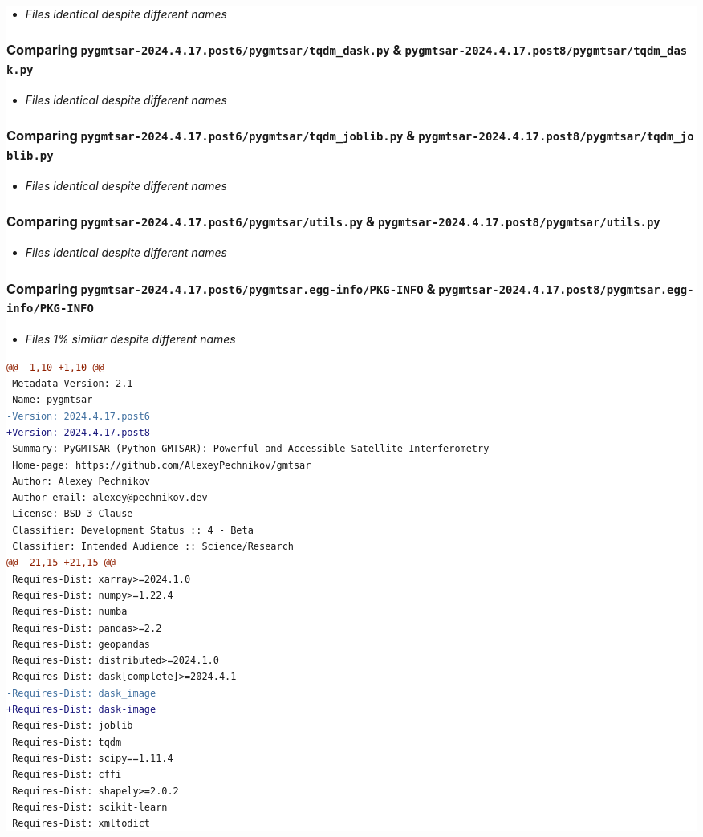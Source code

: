  * *Files identical despite different names*

### Comparing `pygmtsar-2024.4.17.post6/pygmtsar/tqdm_dask.py` & `pygmtsar-2024.4.17.post8/pygmtsar/tqdm_dask.py`

 * *Files identical despite different names*

### Comparing `pygmtsar-2024.4.17.post6/pygmtsar/tqdm_joblib.py` & `pygmtsar-2024.4.17.post8/pygmtsar/tqdm_joblib.py`

 * *Files identical despite different names*

### Comparing `pygmtsar-2024.4.17.post6/pygmtsar/utils.py` & `pygmtsar-2024.4.17.post8/pygmtsar/utils.py`

 * *Files identical despite different names*

### Comparing `pygmtsar-2024.4.17.post6/pygmtsar.egg-info/PKG-INFO` & `pygmtsar-2024.4.17.post8/pygmtsar.egg-info/PKG-INFO`

 * *Files 1% similar despite different names*

```diff
@@ -1,10 +1,10 @@
 Metadata-Version: 2.1
 Name: pygmtsar
-Version: 2024.4.17.post6
+Version: 2024.4.17.post8
 Summary: PyGMTSAR (Python GMTSAR): Powerful and Accessible Satellite Interferometry
 Home-page: https://github.com/AlexeyPechnikov/gmtsar
 Author: Alexey Pechnikov
 Author-email: alexey@pechnikov.dev
 License: BSD-3-Clause
 Classifier: Development Status :: 4 - Beta
 Classifier: Intended Audience :: Science/Research
@@ -21,15 +21,15 @@
 Requires-Dist: xarray>=2024.1.0
 Requires-Dist: numpy>=1.22.4
 Requires-Dist: numba
 Requires-Dist: pandas>=2.2
 Requires-Dist: geopandas
 Requires-Dist: distributed>=2024.1.0
 Requires-Dist: dask[complete]>=2024.4.1
-Requires-Dist: dask_image
+Requires-Dist: dask-image
 Requires-Dist: joblib
 Requires-Dist: tqdm
 Requires-Dist: scipy==1.11.4
 Requires-Dist: cffi
 Requires-Dist: shapely>=2.0.2
 Requires-Dist: scikit-learn
 Requires-Dist: xmltodict
```
